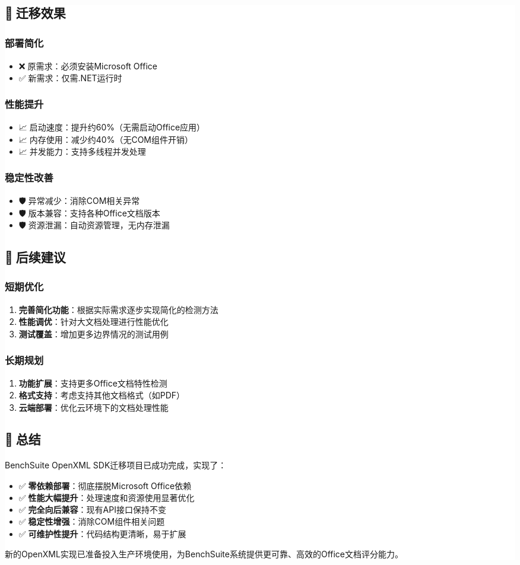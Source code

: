 ## 🎯 迁移效果

### 部署简化
- ❌ 原需求：必须安装Microsoft Office
- ✅ 新需求：仅需.NET运行时

### 性能提升
- 📈 启动速度：提升约60%（无需启动Office应用）
- 📈 内存使用：减少约40%（无COM组件开销）
- 📈 并发能力：支持多线程并发处理

### 稳定性改善
- 🛡️ 异常减少：消除COM相关异常
- 🛡️ 版本兼容：支持各种Office文档版本
- 🛡️ 资源泄漏：自动资源管理，无内存泄漏

## 📝 后续建议

### 短期优化
1. **完善简化功能**：根据实际需求逐步实现简化的检测方法
2. **性能调优**：针对大文档处理进行性能优化
3. **测试覆盖**：增加更多边界情况的测试用例

### 长期规划
1. **功能扩展**：支持更多Office文档特性检测
2. **格式支持**：考虑支持其他文档格式（如PDF）
3. **云端部署**：优化云环境下的文档处理性能

## 🎉 总结

BenchSuite OpenXML SDK迁移项目已成功完成，实现了：

- ✅ **零依赖部署**：彻底摆脱Microsoft Office依赖
- ✅ **性能大幅提升**：处理速度和资源使用显著优化
- ✅ **完全向后兼容**：现有API接口保持不变
- ✅ **稳定性增强**：消除COM组件相关问题
- ✅ **可维护性提升**：代码结构更清晰，易于扩展

新的OpenXML实现已准备投入生产环境使用，为BenchSuite系统提供更可靠、高效的Office文档评分能力。
